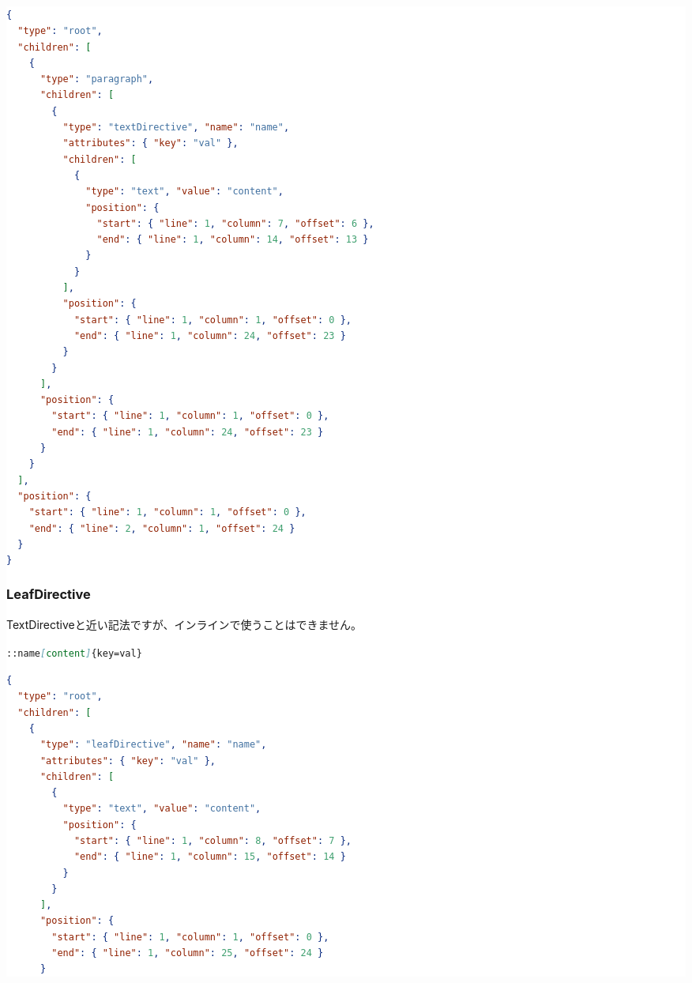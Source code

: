 ```json title="MDAST"
{
  "type": "root",
  "children": [
    {
      "type": "paragraph",
      "children": [
        {
          "type": "textDirective", "name": "name",
          "attributes": { "key": "val" },
          "children": [
            {
              "type": "text", "value": "content",
              "position": {
                "start": { "line": 1, "column": 7, "offset": 6 },
                "end": { "line": 1, "column": 14, "offset": 13 }
              }
            }
          ],
          "position": {
            "start": { "line": 1, "column": 1, "offset": 0 },
            "end": { "line": 1, "column": 24, "offset": 23 }
          }
        }
      ],
      "position": {
        "start": { "line": 1, "column": 1, "offset": 0 },
        "end": { "line": 1, "column": 24, "offset": 23 }
      }
    }
  ],
  "position": {
    "start": { "line": 1, "column": 1, "offset": 0 },
    "end": { "line": 2, "column": 1, "offset": 24 }
  }
}
```

### LeafDirective

TextDirectiveと近い記法ですが、インラインで使うことはできません。

```markdown title="Markdown"
::name[content]{key=val}
```

```json title="MDAST"
{
  "type": "root",
  "children": [
    {
      "type": "leafDirective", "name": "name",
      "attributes": { "key": "val" },
      "children": [
        {
          "type": "text", "value": "content",
          "position": {
            "start": { "line": 1, "column": 8, "offset": 7 },
            "end": { "line": 1, "column": 15, "offset": 14 }
          }
        }
      ],
      "position": {
        "start": { "line": 1, "column": 1, "offset": 0 },
        "end": { "line": 1, "column": 25, "offset": 24 }
      }
```
